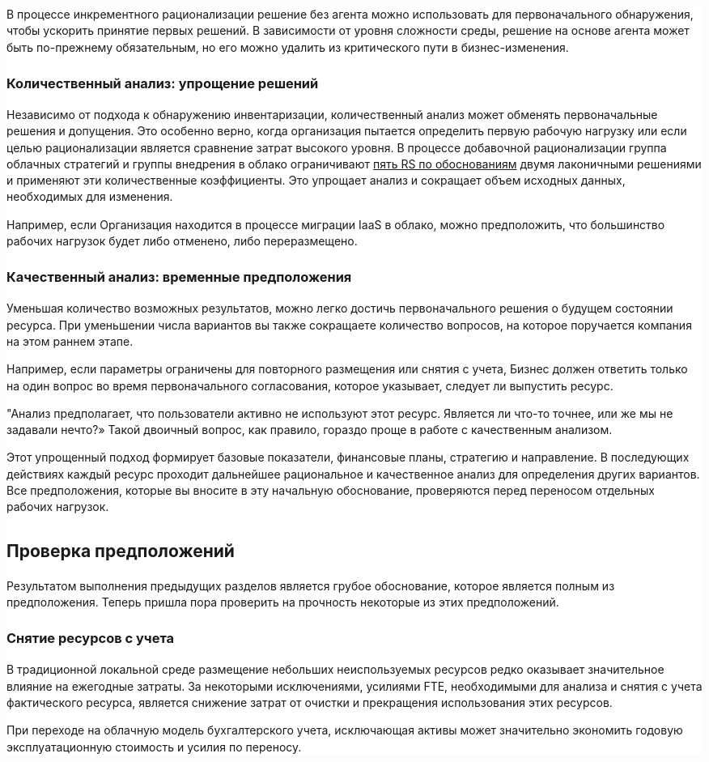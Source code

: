 В процессе инкрементного рационализации решение без агента можно использовать для первоначального обнаружения, чтобы ускорить принятие первых решений. В зависимости от уровня сложности среды, решение на основе агента может быть по-прежнему обязательным, но его можно удалить из критического пути в бизнес-изменения.

### <a name="quantitative-analysis-streamline-decisions"></a>Количественный анализ: упрощение решений

Независимо от подхода к обнаружению инвентаризации, количественный анализ может обменять первоначальные решения и допущения. Это особенно верно, когда организация пытается определить первую рабочую нагрузку или если целью рационализации является сравнение затрат высокого уровня. В процессе добавочной рационализации группа облачных стратегий и группы внедрения в облако ограничивают [пять RS по обоснованиям](./5-rs-of-rationalization.md) двумя лаконичными решениями и применяют эти количественные коэффициенты. Это упрощает анализ и сокращает объем исходных данных, необходимых для изменения.

Например, если Организация находится в процессе миграции IaaS в облако, можно предположить, что большинство рабочих нагрузок будет либо отменено, либо переразмещено.

### <a name="qualitative-analysis-temporary-assumptions"></a>Качественный анализ: временные предположения

Уменьшая количество возможных результатов, можно легко достичь первоначального решения о будущем состоянии ресурса. При уменьшении числа вариантов вы также сокращаете количество вопросов, на которое поручается компания на этом раннем этапе.

Например, если параметры ограничены для повторного размещения или снятия с учета, Бизнес должен ответить только на один вопрос во время первоначального согласования, которое указывает, следует ли выпустить ресурс.

"Анализ предполагает, что пользователи активно не используют этот ресурс. Является ли что-то точнее, или же мы не задавали нечто?» Такой двоичный вопрос, как правило, гораздо проще в работе с качественным анализом.

Этот упрощенный подход формирует базовые показатели, финансовые планы, стратегию и направление. В последующих действиях каждый ресурс проходит дальнейшее рациональное и качественное анализ для определения других вариантов. Все предположения, которые вы вносите в эту начальную обоснование, проверяются перед переносом отдельных рабочих нагрузок.

## <a name="challenge-assumptions"></a>Проверка предположений

Результатом выполнения предыдущих разделов является грубое обоснование, которое является полным из предположения. Теперь пришла пора проверить на прочность некоторые из этих предположений.

### <a name="retire-assets"></a>Снятие ресурсов с учета

В традиционной локальной среде размещение небольших неиспользуемых ресурсов редко оказывает значительное влияние на ежегодные затраты. За некоторыми исключениями, усилиями FTE, необходимыми для анализа и снятия с учета фактического ресурса, является снижение затрат от очистки и прекращения использования этих ресурсов.

При переходе на облачную модель бухгалтерского учета, исключающая активы может значительно экономить годовую эксплуатационную стоимость и усилия по переносу.
